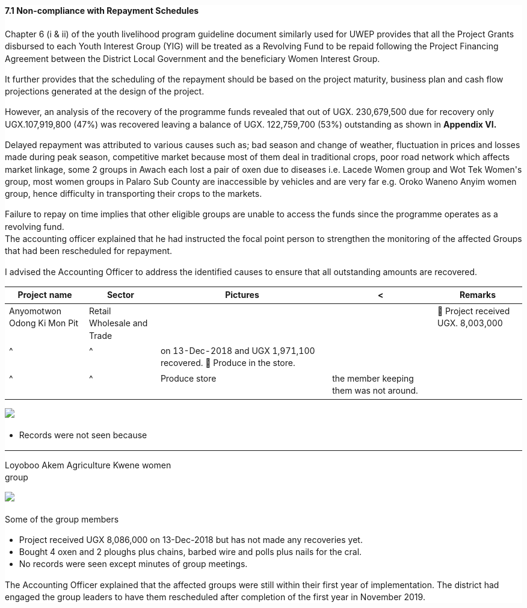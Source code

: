 #### 7.1 Non-compliance with Repayment Schedules

Chapter 6 (i & ii) of the youth livelihood program guideline document similarly used for UWEP provides that all the Project Grants disbursed to each Youth Interest Group (YIG) will be treated as a Revolving Fund to be repaid following the Project Financing Agreement between the District Local Government and the beneficiary Women Interest Group.

It further provides that the scheduling of the repayment should be based on the project maturity, business plan and cash flow projections generated at the design of the project.

However, an analysis of the recovery of the programme funds revealed that out of UGX. 230,679,500 due for recovery only UGX.107,919,800 (47%) was recovered leaving a balance of UGX. 122,759,700 (53%) outstanding as shown in **Appendix VI.**

Delayed repayment was attributed to various causes such as; bad season and change of weather, fluctuation in prices and losses made during peak season, competitive market because most of them deal in traditional crops, poor road network which affects market linkage, some 2 groups in Awach each lost a pair of oxen due to diseases i.e. Lacede Women group and Wot Tek Women's group, most women groups in Palaro Sub County are inaccessible by vehicles and are very far e.g. Oroko Waneno Anyim women group, hence difficulty in transporting their crops to the markets.

Failure to repay on time implies that other eligible groups are unable to access the funds since the programme operates as a revolving fund.  
The accounting officer explained that he had instructed the focal point person to strengthen the monitoring of the affected Groups that had been rescheduled for repayment.

I advised the Accounting Officer to address the identified causes to ensure that all outstanding amounts are recovered.

| **Project name** | **Sector** | **Pictures** |<| **Remarks** |  
|---|---|---|---|---|  
| Anyomotwon Odong Ki Mon Pit | Retail Wholesale and  Trade |||  Project received UGX. 8,003,000 |  
|^|^| on 13-Dec-2018 and UGX 1,971,100 recovered.   Produce in the store. |  
|^|^| Produce store | the member keeping them was not around. |  


![](assets_AuditReports%5CGulu%20District%5CGulu%20DLG%20Report%20of%20Auditor%20General%202019/img-0118.jpg)

- Records were not seen because

---

Loyoboo Akem Agriculture Kwene women  
group

![](assets_AuditReports%5CGulu%20District%5CGulu%20DLG%20Report%20of%20Auditor%20General%202019/img-0120.jpg)

Some of the group members

- Project received UGX 8,086,000 on 13-Dec-2018 but has not made any recoveries yet.
- Bought 4 oxen and 2 ploughs plus chains, barbed wire and polls plus nails for the cral.
- No records were seen except minutes of group meetings.

The Accounting Officer explained that the affected groups were still within their first year of implementation. The district had engaged the group leaders to have them rescheduled after completion of the first year in November 2019.
